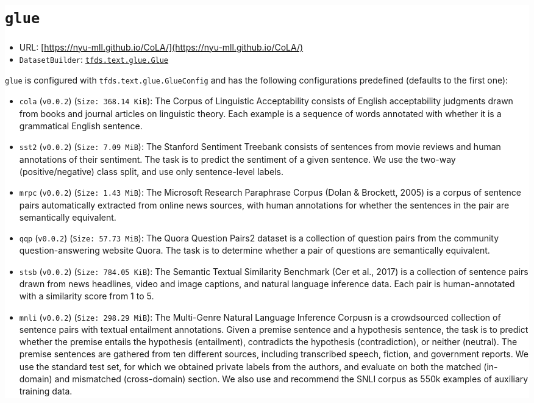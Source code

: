 <div itemscope itemtype="http://schema.org/Dataset">
  <div itemscope itemprop="includedInDataCatalog" itemtype="http://schema.org/DataCatalog">
    <meta itemprop="name" content="TensorFlow Datasets" />
  </div>
  <meta itemprop="name" content="glue" />
  <meta itemprop="description" content="The Corpus of Linguistic Acceptability consists of English&#10;            acceptability judgments drawn from books and journal articles on&#10;            linguistic theory. Each example is a sequence of words annotated&#10;            with whether it is a grammatical English sentence." />
  <meta itemprop="url" content="https://www.tensorflow.org/datasets/catalog/glue" />
  <meta itemprop="sameAs" content="https://nyu-mll.github.io/CoLA/" />
</div>

# `glue`

*   URL: [https://nyu-mll.github.io/CoLA/](https://nyu-mll.github.io/CoLA/)
*   `DatasetBuilder`:
    [`tfds.text.glue.Glue`](https://github.com/tensorflow/datasets/tree/master/tensorflow_datasets/text/glue.py)

`glue` is configured with `tfds.text.glue.GlueConfig` and has the following
configurations predefined (defaults to the first one):

*   `cola` (`v0.0.2`) (`Size: 368.14 KiB`): The Corpus of Linguistic
    Acceptability consists of English acceptability judgments drawn from books
    and journal articles on linguistic theory. Each example is a sequence of
    words annotated with whether it is a grammatical English sentence.

*   `sst2` (`v0.0.2`) (`Size: 7.09 MiB`): The Stanford Sentiment Treebank
    consists of sentences from movie reviews and human annotations of their
    sentiment. The task is to predict the sentiment of a given sentence. We use
    the two-way (positive/negative) class split, and use only sentence-level
    labels.

*   `mrpc` (`v0.0.2`) (`Size: 1.43 MiB`): The Microsoft Research Paraphrase
    Corpus (Dolan & Brockett, 2005) is a corpus of sentence pairs automatically
    extracted from online news sources, with human annotations for whether the
    sentences in the pair are semantically equivalent.

*   `qqp` (`v0.0.2`) (`Size: 57.73 MiB`): The Quora Question Pairs2 dataset is a
    collection of question pairs from the community question-answering website
    Quora. The task is to determine whether a pair of questions are semantically
    equivalent.

*   `stsb` (`v0.0.2`) (`Size: 784.05 KiB`): The Semantic Textual Similarity
    Benchmark (Cer et al., 2017) is a collection of sentence pairs drawn from
    news headlines, video and image captions, and natural language inference
    data. Each pair is human-annotated with a similarity score from 1 to 5.

*   `mnli` (`v0.0.2`) (`Size: 298.29 MiB`): The Multi-Genre Natural Language
    Inference Corpusn is a crowdsourced collection of sentence pairs with
    textual entailment annotations. Given a premise sentence and a hypothesis
    sentence, the task is to predict whether the premise entails the hypothesis
    (entailment), contradicts the hypothesis (contradiction), or neither
    (neutral). The premise sentences are gathered from ten different sources,
    including transcribed speech, fiction, and government reports. We use the
    standard test set, for which we obtained private labels from the authors,
    and evaluate on both the matched (in-domain) and mismatched (cross-domain)
    section. We also use and recommend the SNLI corpus as 550k examples of
    auxiliary training data.
